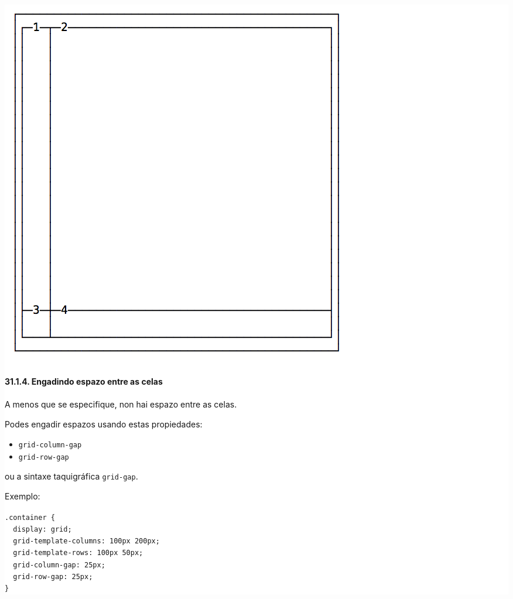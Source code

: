 ![img](./assets/4.png)

#### 31.1.4. Engadindo espazo entre as celas

A menos que se especifique, non hai espazo entre as celas.

Podes engadir espazos usando estas propiedades:

- `grid-column-gap`
- `grid-row-gap`

ou a sintaxe taquigráfica `grid-gap`.

Exemplo:

```
.container {
  display: grid;
  grid-template-columns: 100px 200px;
  grid-template-rows: 100px 50px;
  grid-column-gap: 25px;
  grid-row-gap: 25px;
}
```
